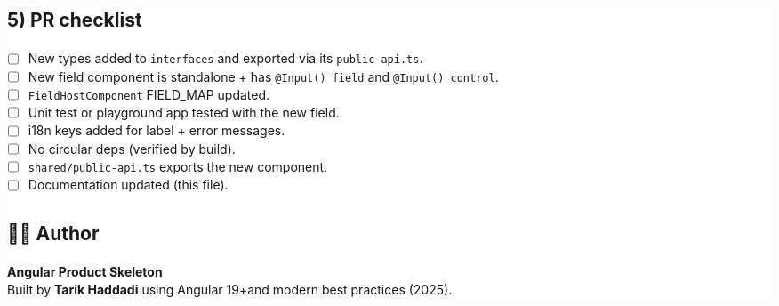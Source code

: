 
## 5) PR checklist

- [ ] New types added to `interfaces` and exported via its `public-api.ts`.
- [ ] New field component is standalone + has `@Input() field` and `@Input() control`.
- [ ] `FieldHostComponent` FIELD_MAP updated.
- [ ] Unit test or playground app tested with the new field.
- [ ] i18n keys added for label + error messages.
- [ ] No circular deps (verified by build).
- [ ] `shared/public-api.ts` exports the new component.
- [ ] Documentation updated (this file).

## 🧑‍💻 Author

**Angular Product Skeleton**  
Built by **Tarik Haddadi** using Angular 19+and modern best practices (2025).
